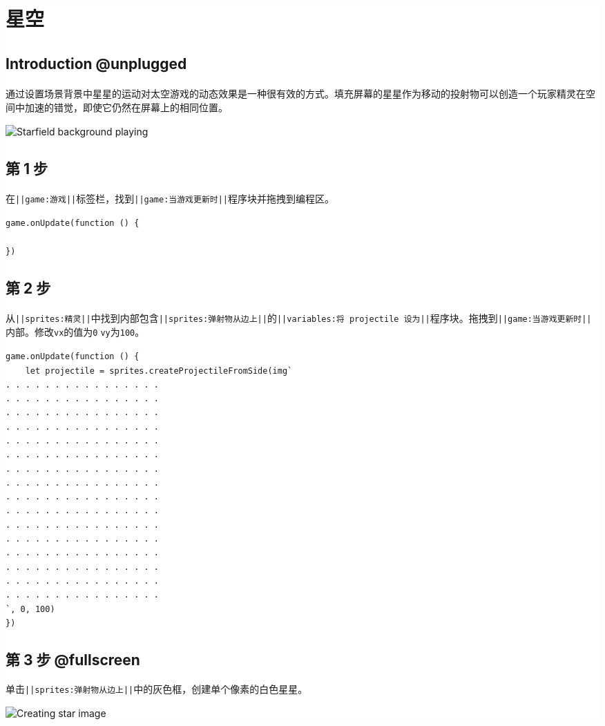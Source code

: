 # 星空

## Introduction @unplugged

通过设置场景背景中星星的运动对太空游戏的动态效果是一种很有效的方式。填充屏幕的星星作为移动的投射物可以创造一个玩家精灵在空间中加速的错觉，即使它仍然在屏幕上的相同位置。

![Starfield background playing](/static/concepts/star-field/star-field-background.gif)

## 第 1 步

在``||game:游戏||``标签栏，找到``||game:当游戏更新时||``程序块并拖拽到编程区。

```blocks
game.onUpdate(function () {

})
```

## 第 2 步

从``||sprites:精灵||``中找到内部包含``||sprites:弹射物从边上||``的``||variables:将 projectile 设为||``程序块。拖拽到``||game:当游戏更新时||``内部。修改`vx`的值为`0` `vy`为`100`。

```blocks
game.onUpdate(function () {
    let projectile = sprites.createProjectileFromSide(img`
. . . . . . . . . . . . . . . . 
. . . . . . . . . . . . . . . . 
. . . . . . . . . . . . . . . . 
. . . . . . . . . . . . . . . . 
. . . . . . . . . . . . . . . . 
. . . . . . . . . . . . . . . . 
. . . . . . . . . . . . . . . . 
. . . . . . . . . . . . . . . . 
. . . . . . . . . . . . . . . . 
. . . . . . . . . . . . . . . . 
. . . . . . . . . . . . . . . . 
. . . . . . . . . . . . . . . . 
. . . . . . . . . . . . . . . . 
. . . . . . . . . . . . . . . . 
. . . . . . . . . . . . . . . . 
. . . . . . . . . . . . . . . . 
`, 0, 100)
})
```

## 第 3 步 @fullscreen

单击``||sprites:弹射物从边上||``中的灰色框，创建单个像素的白色星星。

![Creating star image](/static/concepts/star-field/creating-star-image.gif)
